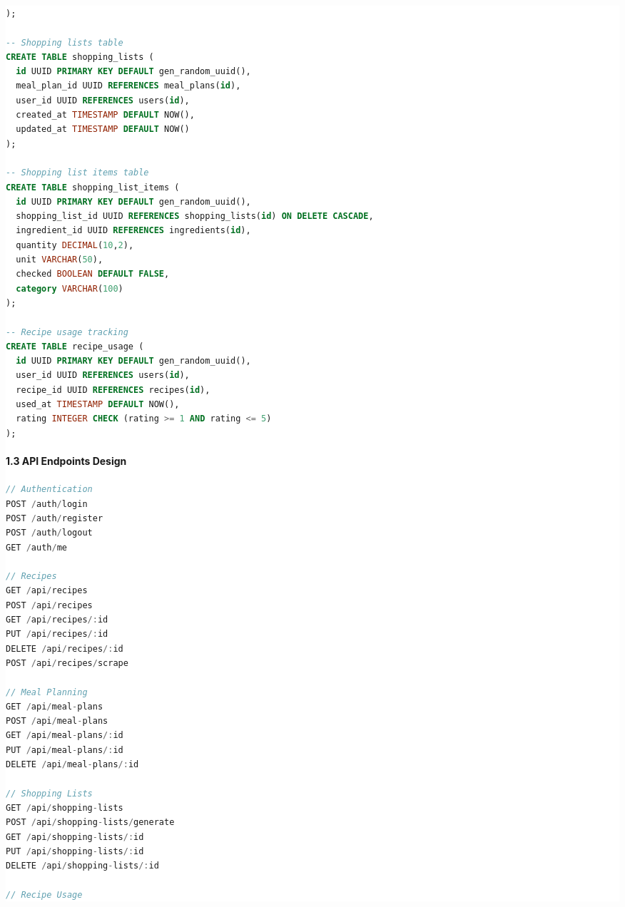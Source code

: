 ```sql
);

-- Shopping lists table
CREATE TABLE shopping_lists (
  id UUID PRIMARY KEY DEFAULT gen_random_uuid(),
  meal_plan_id UUID REFERENCES meal_plans(id),
  user_id UUID REFERENCES users(id),
  created_at TIMESTAMP DEFAULT NOW(),
  updated_at TIMESTAMP DEFAULT NOW()
);

-- Shopping list items table
CREATE TABLE shopping_list_items (
  id UUID PRIMARY KEY DEFAULT gen_random_uuid(),
  shopping_list_id UUID REFERENCES shopping_lists(id) ON DELETE CASCADE,
  ingredient_id UUID REFERENCES ingredients(id),
  quantity DECIMAL(10,2),
  unit VARCHAR(50),
  checked BOOLEAN DEFAULT FALSE,
  category VARCHAR(100)
);

-- Recipe usage tracking
CREATE TABLE recipe_usage (
  id UUID PRIMARY KEY DEFAULT gen_random_uuid(),
  user_id UUID REFERENCES users(id),
  recipe_id UUID REFERENCES recipes(id),
  used_at TIMESTAMP DEFAULT NOW(),
  rating INTEGER CHECK (rating >= 1 AND rating <= 5)
);
```

#### 1.3 API Endpoints Design
```typescript
// Authentication
POST /auth/login
POST /auth/register
POST /auth/logout
GET /auth/me

// Recipes
GET /api/recipes
POST /api/recipes
GET /api/recipes/:id
PUT /api/recipes/:id
DELETE /api/recipes/:id
POST /api/recipes/scrape

// Meal Planning
GET /api/meal-plans
POST /api/meal-plans
GET /api/meal-plans/:id
PUT /api/meal-plans/:id
DELETE /api/meal-plans/:id

// Shopping Lists
GET /api/shopping-lists
POST /api/shopping-lists/generate
GET /api/shopping-lists/:id
PUT /api/shopping-lists/:id
DELETE /api/shopping-lists/:id

// Recipe Usage
```